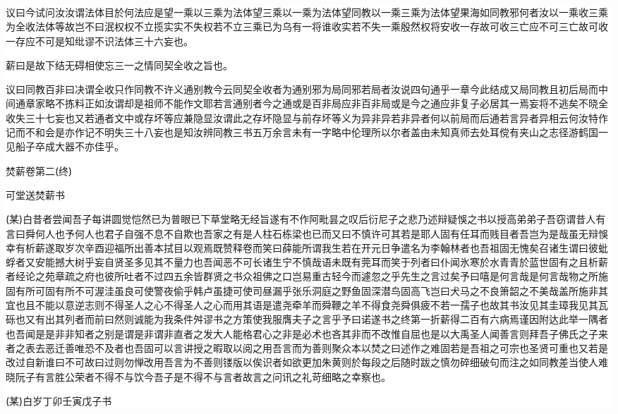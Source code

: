 议曰今试问汝汝谓法体目於何法应是望一乘以三乘为法体望三乘以一乘为法体望同教以一乘三乘为法体望果海如同教邪何者汝以一乘收三乘为全收法体等故岂不曰泯权权不立揽实实不失权若不立三乘已为乌有一将谁收实若不失一乘殷然权将安收一存故可收三亡应不可三亡故可收一存应不可是知纰谬不识法体三十六妄也。  

薪曰是故下结无碍相使忘三一之情同契全收之旨也。  

议曰同教百非曰决谓全收只作同教不许义通别教今云同契全收者为通别邪为局同邪若局者汝说四句通乎一章今此结成又局同教且初后局而中间通章家略不拣料正如汝谓却是祖师不能作文耶若言通别者今之通或是百非局应非百非局或是今之通应非复子必居其一焉妄将不逃矣不晓全收失三十七妄也又若通者文中或存坏等应兼隐显汝谓此之存坏隐显与前存坏等义为异非异若非异者何以前局而后通若言异者异相云何汝特作记而不和会是亦作记不明失三十八妄也是知汝辨同教三书五万余言未有一字略中伦理所以尔者盖由未知真师去处耳傥有夹山之志径游鹤国一见船子卒成大器不亦佳乎。  

焚薪卷第二(终)  

 可堂送焚薪书  

(某)白昔者尝闻吾子每讲圆觉恺然已为普眼已下草堂略无经旨遂有不作阿毗昙之叹后衍尼子之悲乃述辩疑悞之书以授高弟弟子吾窃谓昔人有言曰舜何人也予何人也君子自强不息不自欺也吾家之有是人柱石栋梁也已而又曰不慎许可其若是耶人固有任耳而贱目者吾岂为是哉虽无辩悞幸有析薪遂取岁次辛酉迎福所出善本拭目以观焉既赞释卷而笑曰薛能所谓我生若在开元日争遣名为李翰林者也吾祖固无愧矣召诸生谓曰彼蚍蜉者又安能撼大树乎妄自贤圣多见其不量力也吾闻恶不可长诸生宁不慎哉语未既有莞耳而笑于列者曰仆闻氷寒於水青青於蓝世固有之且析薪者经论之苑章疏之府也彼所吐者不过四五余皆群贤之书众祖佛之口岂易重古轻今而遽忽之乎先生之言过矣予曰嘻是何言哉是何言哉物之所施固有所可固有所不可渥洼虽良可使警夜偷乎韩卢虽捷可使司昼漏乎张乐洞庭之野鱼固深潜鸟固高飞岂曰犬马之不良箫韶之不美哉盖所施非其宜也且不能以意逆志则不得圣人之心不得圣人之心而用其语是遣尧牵羊而舜鞭之羊不得食尧舜俱疲不若一孺子也故其书汝见其圭璋我见其瓦砾也又有出其列者而前曰然则诚能为我条件舛谬书之方策使我服膺夫子之言乎予曰诺遂书之终第一折薪得二百有六病焉谨因附达此举一隅者也吾闻是是非非知者之别是谓是非谓非直者之发大人能格君心之非是必术也吝其非而不改惟自屈也是以大禹圣人闻善言则拜吾子佛氏之子来者之表去恶迁善唯恐不及者也吾固可以言讲授之暇取以阅之用吾言而为善则聚众本以焚之曰述作之难固若是吾祖之可宗也圣贤可重也又若是改过自新谁曰不可故曰过则勿惮改用吾言为不善则镂版以俟识者如欲更加朱黄则於每段之后随时跋之慎勿碎细破句而注之如同教差当使人难晓阮子有言胜公荣者不得不与饮今吾子是不得不与言者故言之问讯之礼苛细略之幸察也。  

(某)白岁丁卯壬寅戊子书  
